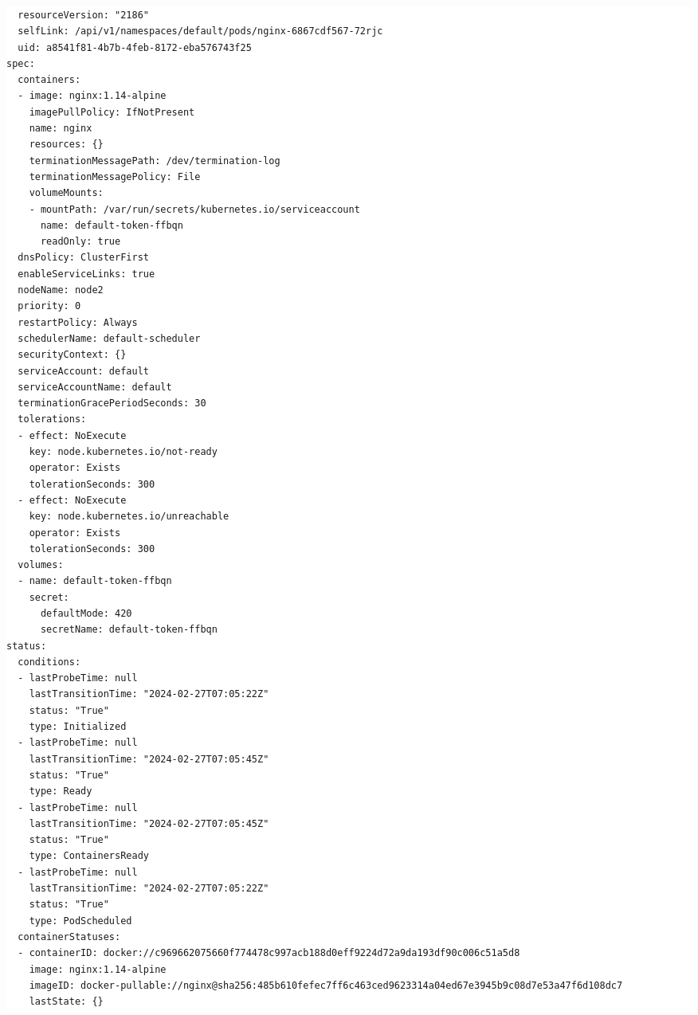   ```shell
    resourceVersion: "2186"
    selfLink: /api/v1/namespaces/default/pods/nginx-6867cdf567-72rjc
    uid: a8541f81-4b7b-4feb-8172-eba576743f25
  spec:
    containers:
    - image: nginx:1.14-alpine
      imagePullPolicy: IfNotPresent
      name: nginx
      resources: {}
      terminationMessagePath: /dev/termination-log
      terminationMessagePolicy: File
      volumeMounts:
      - mountPath: /var/run/secrets/kubernetes.io/serviceaccount
        name: default-token-ffbqn
        readOnly: true
    dnsPolicy: ClusterFirst
    enableServiceLinks: true
    nodeName: node2
    priority: 0
    restartPolicy: Always
    schedulerName: default-scheduler
    securityContext: {}
    serviceAccount: default
    serviceAccountName: default
    terminationGracePeriodSeconds: 30
    tolerations:
    - effect: NoExecute
      key: node.kubernetes.io/not-ready
      operator: Exists
      tolerationSeconds: 300
    - effect: NoExecute
      key: node.kubernetes.io/unreachable
      operator: Exists
      tolerationSeconds: 300
    volumes:
    - name: default-token-ffbqn
      secret:
        defaultMode: 420
        secretName: default-token-ffbqn
  status:
    conditions:
    - lastProbeTime: null
      lastTransitionTime: "2024-02-27T07:05:22Z"
      status: "True"
      type: Initialized
    - lastProbeTime: null
      lastTransitionTime: "2024-02-27T07:05:45Z"
      status: "True"
      type: Ready
    - lastProbeTime: null
      lastTransitionTime: "2024-02-27T07:05:45Z"
      status: "True"
      type: ContainersReady
    - lastProbeTime: null
      lastTransitionTime: "2024-02-27T07:05:22Z"
      status: "True"
      type: PodScheduled
    containerStatuses:
    - containerID: docker://c969662075660f774478c997acb188d0eff9224d72a9da193df90c006c51a5d8
      image: nginx:1.14-alpine
      imageID: docker-pullable://nginx@sha256:485b610fefec7ff6c463ced9623314a04ed67e3945b9c08d7e53a47f6d108dc7
      lastState: {}
  ```